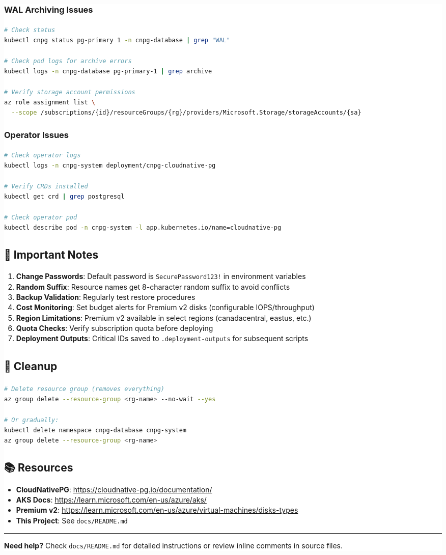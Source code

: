 ### WAL Archiving Issues
```bash
# Check status
kubectl cnpg status pg-primary 1 -n cnpg-database | grep "WAL"

# Check pod logs for archive errors
kubectl logs -n cnpg-database pg-primary-1 | grep archive

# Verify storage account permissions
az role assignment list \
  --scope /subscriptions/{id}/resourceGroups/{rg}/providers/Microsoft.Storage/storageAccounts/{sa}
```

### Operator Issues
```bash
# Check operator logs
kubectl logs -n cnpg-system deployment/cnpg-cloudnative-pg

# Verify CRDs installed
kubectl get crd | grep postgresql

# Check operator pod
kubectl describe pod -n cnpg-system -l app.kubernetes.io/name=cloudnative-pg
```

## 📝 Important Notes

1. **Change Passwords**: Default password is `SecurePassword123!` in environment variables
2. **Random Suffix**: Resource names get 8-character random suffix to avoid conflicts
3. **Backup Validation**: Regularly test restore procedures
4. **Cost Monitoring**: Set budget alerts for Premium v2 disks (configurable IOPS/throughput)
5. **Region Limitations**: Premium v2 available in select regions (canadacentral, eastus, etc.)
6. **Quota Checks**: Verify subscription quota before deploying
7. **Deployment Outputs**: Critical IDs saved to `.deployment-outputs` for subsequent scripts

## 🧹 Cleanup

```bash
# Delete resource group (removes everything)
az group delete --resource-group <rg-name> --no-wait --yes

# Or gradually:
kubectl delete namespace cnpg-database cnpg-system
az group delete --resource-group <rg-name>
```

## 📚 Resources

- **CloudNativePG**: https://cloudnative-pg.io/documentation/
- **AKS Docs**: https://learn.microsoft.com/en-us/azure/aks/
- **Premium v2**: https://learn.microsoft.com/en-us/azure/virtual-machines/disks-types
- **This Project**: See `docs/README.md`

---

**Need help?** Check `docs/README.md` for detailed instructions or review inline comments in source files.
